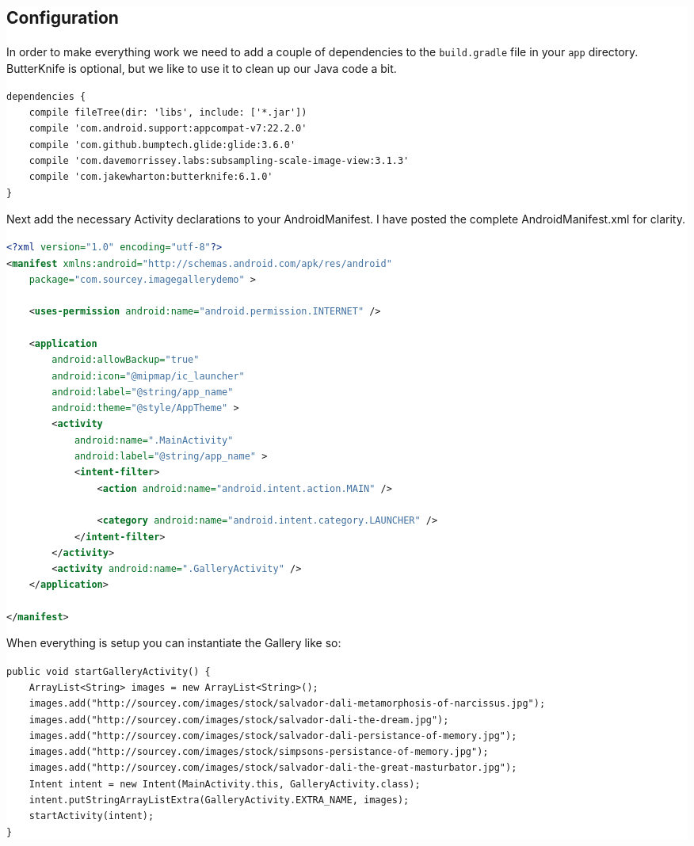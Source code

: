 ## Configuration

In order to make everything work we need to add a couple of dependencies to the `build.gradle` file in your `app` directory. ButterKnife is optional, but we like to use it to clean up our Java code a bit.

~~~
dependencies {
    compile fileTree(dir: 'libs', include: ['*.jar'])
    compile 'com.android.support:appcompat-v7:22.2.0'
    compile 'com.github.bumptech.glide:glide:3.6.0'
    compile 'com.davemorrissey.labs:subsampling-scale-image-view:3.1.3'
    compile 'com.jakewharton:butterknife:6.1.0'
}
~~~

Next add the necessary Activity declarations to your AndroidManifest. I have posted the complete AndroidManifest.xml for clarity.

~~~ xml
<?xml version="1.0" encoding="utf-8"?>
<manifest xmlns:android="http://schemas.android.com/apk/res/android"
    package="com.sourcey.imagegallerydemo" >

    <uses-permission android:name="android.permission.INTERNET" />
    
    <application
        android:allowBackup="true"
        android:icon="@mipmap/ic_launcher"
        android:label="@string/app_name"
        android:theme="@style/AppTheme" >
        <activity
            android:name=".MainActivity"
            android:label="@string/app_name" >
            <intent-filter>
                <action android:name="android.intent.action.MAIN" />

                <category android:name="android.intent.category.LAUNCHER" />
            </intent-filter>
        </activity>
        <activity android:name=".GalleryActivity" />
    </application>

</manifest>
~~~

When everything is setup you can instantiate the Gallery like so:

~~~
public void startGalleryActivity() {
    ArrayList<String> images = new ArrayList<String>();
    images.add("http://sourcey.com/images/stock/salvador-dali-metamorphosis-of-narcissus.jpg");
    images.add("http://sourcey.com/images/stock/salvador-dali-the-dream.jpg");
    images.add("http://sourcey.com/images/stock/salvador-dali-persistance-of-memory.jpg");
    images.add("http://sourcey.com/images/stock/simpsons-persistance-of-memory.jpg");
    images.add("http://sourcey.com/images/stock/salvador-dali-the-great-masturbator.jpg");
    Intent intent = new Intent(MainActivity.this, GalleryActivity.class);
    intent.putStringArrayListExtra(GalleryActivity.EXTRA_NAME, images);
    startActivity(intent);
}
~~~

